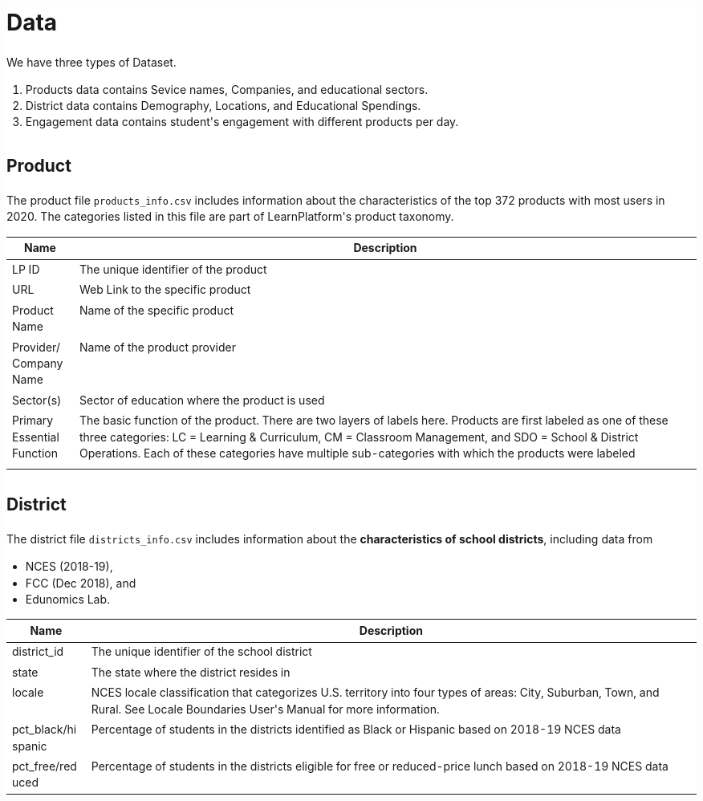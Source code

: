# Data
We have three types of Dataset.
1. Products data contains Sevice names, Companies, and educational sectors.
2. District data contains Demography, Locations, and Educational Spendings.
3. Engagement data contains student's engagement with different products per day.

## Product
The product file `products_info.csv` includes information about the characteristics of the top 372 products with most users in 2020. The categories listed in this file are part of LearnPlatform's product taxonomy.

| **Name**                       | **Description**                                                                                                                                                                                                                                                                                                                    |
|----------------------------|--------------------------------------------------------------------------------------------------------------------------------------------------------------------------------------------------------------------------------------------------------------------------------------------------------------------------------|
| LP ID                      | The unique identifier of the product                                                                                                                                                                                                                                                                                           |
| URL                        | Web Link to the specific product                                                                                                                                                                                                                                                                                               |
| Product Name               | Name of the specific product                                                                                                                                                                                                                                                                                                   |
| Provider/Company Name      | Name of the product provider                                                                                                                                                                                                                                                                                                   |
| Sector(s)                  | Sector of education where the product is used                                                                                                                                                                                                                                                                                  |
| Primary Essential Function | The basic function of the product. There are two layers of labels here. Products are first labeled as one of these three categories: LC = Learning & Curriculum, CM = Classroom Management, and SDO = School & District Operations. Each of these categories have multiple sub-categories with which the products were labeled |
|                            |   


## District
The district file ```districts_info.csv``` includes information about the **characteristics of school districts**, including data from
- NCES (2018-19),
- FCC (Dec 2018), and
- Edunomics Lab.

| Name                   | Description                                                                                                                                                                                                                                                                              |
|------------------------|------------------------------------------------------------------------------------------------------------------------------------------------------------------------------------------------------------------------------------------------------------------------------------------|
| district_id            | The unique identifier of the school district                                                                                                                                                                                                                                             |
| state                  | The state where the district resides in                                                                                                                                                                                                                                                  |
| locale                 | NCES locale classification that categorizes U.S. territory into four types of areas: City, Suburban, Town, and Rural. See Locale Boundaries User's Manual for more information.                                                                                                          |
| pct_black/hispanic     | Percentage of students in the districts identified as Black or Hispanic based on 2018-19 NCES data                                                                                                                                                                                       |
| pct_free/reduced       | Percentage of students in the districts eligible for free or reduced-price lunch based on 2018-19 NCES data                                                                                                                                                                              |